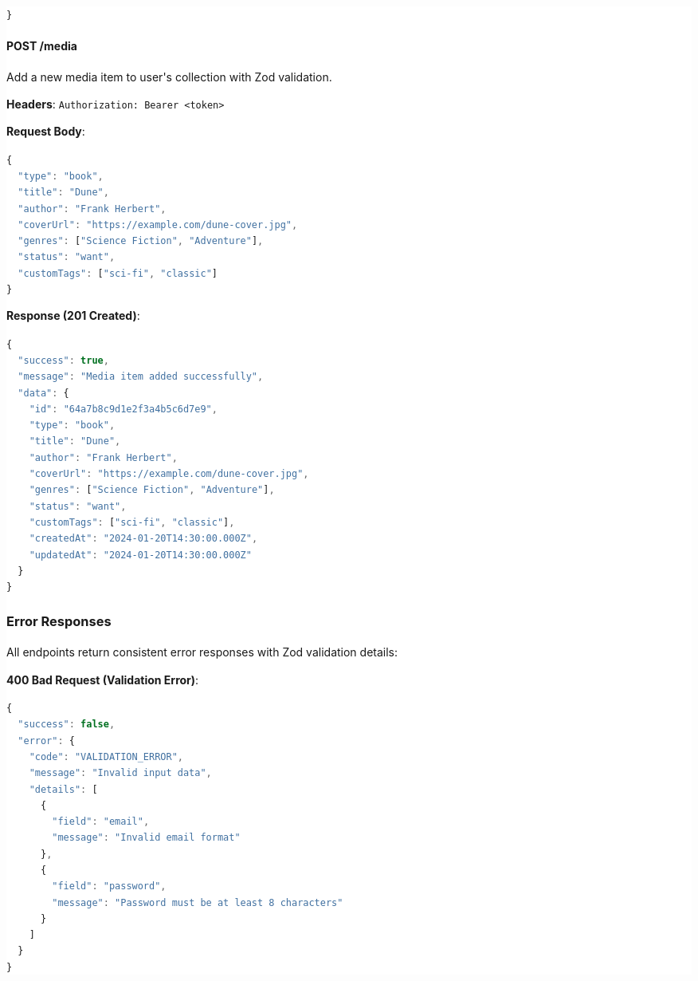 ```typescript
}
```

#### POST /media

Add a new media item to user's collection with Zod validation.

**Headers**: `Authorization: Bearer <token>`

**Request Body**:

```typescript
{
  "type": "book",
  "title": "Dune",
  "author": "Frank Herbert",
  "coverUrl": "https://example.com/dune-cover.jpg",
  "genres": ["Science Fiction", "Adventure"],
  "status": "want",
  "customTags": ["sci-fi", "classic"]
}
```

**Response (201 Created)**:

```typescript
{
  "success": true,
  "message": "Media item added successfully",
  "data": {
    "id": "64a7b8c9d1e2f3a4b5c6d7e9",
    "type": "book",
    "title": "Dune",
    "author": "Frank Herbert",
    "coverUrl": "https://example.com/dune-cover.jpg",
    "genres": ["Science Fiction", "Adventure"],
    "status": "want",
    "customTags": ["sci-fi", "classic"],
    "createdAt": "2024-01-20T14:30:00.000Z",
    "updatedAt": "2024-01-20T14:30:00.000Z"
  }
}
```

### Error Responses

All endpoints return consistent error responses with Zod validation details:

**400 Bad Request (Validation Error)**:

```typescript
{
  "success": false,
  "error": {
    "code": "VALIDATION_ERROR",
    "message": "Invalid input data",
    "details": [
      {
        "field": "email",
        "message": "Invalid email format"
      },
      {
        "field": "password",
        "message": "Password must be at least 8 characters"
      }
    ]
  }
}
```